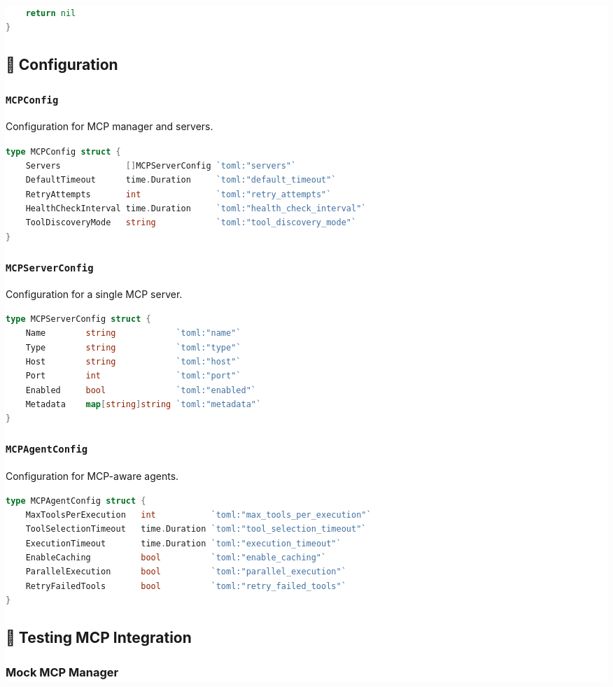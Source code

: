 ```go
    return nil
}
```

## 🔧 Configuration

### `MCPConfig`

Configuration for MCP manager and servers.

```go
type MCPConfig struct {
    Servers             []MCPServerConfig `toml:"servers"`
    DefaultTimeout      time.Duration     `toml:"default_timeout"`
    RetryAttempts       int               `toml:"retry_attempts"`
    HealthCheckInterval time.Duration     `toml:"health_check_interval"`
    ToolDiscoveryMode   string            `toml:"tool_discovery_mode"`
}
```

### `MCPServerConfig`

Configuration for a single MCP server.

```go
type MCPServerConfig struct {
    Name        string            `toml:"name"`
    Type        string            `toml:"type"`
    Host        string            `toml:"host"`
    Port        int               `toml:"port"`
    Enabled     bool              `toml:"enabled"`
    Metadata    map[string]string `toml:"metadata"`
}
```

### `MCPAgentConfig`

Configuration for MCP-aware agents.

```go
type MCPAgentConfig struct {
    MaxToolsPerExecution   int           `toml:"max_tools_per_execution"`
    ToolSelectionTimeout   time.Duration `toml:"tool_selection_timeout"`
    ExecutionTimeout       time.Duration `toml:"execution_timeout"`
    EnableCaching          bool          `toml:"enable_caching"`
    ParallelExecution      bool          `toml:"parallel_execution"`
    RetryFailedTools       bool          `toml:"retry_failed_tools"`
}
```

## 🧪 Testing MCP Integration

### Mock MCP Manager
